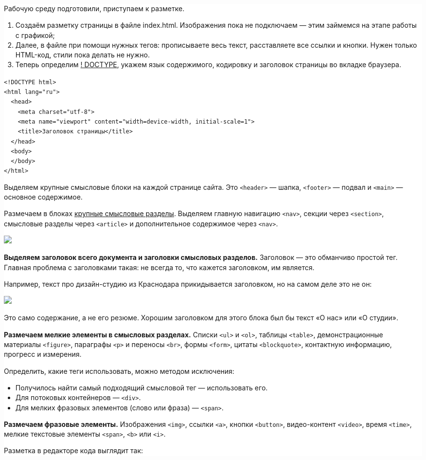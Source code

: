 Рабочую среду подготовили, приступаем к разметке.

1. Создаём разметку страницы в файле index.html. Изображения пока не подключаем — этим займемся на этапе работы с графикой;
2. Далее, в файле при помощи нужных тегов: прописываете весь текст, расставляете все ссылки и кнопки. Нужен только HTML-код, стили пока делать не нужно.
3. Теперь определим [! DOCTYPE](https://htmlacademy.ru/blog/html/doctype), укажем язык содержимого, кодировку и заголовок страницы во вкладке браузера.

```
<!DOCTYPE html>
<html lang="ru">
  <head>
    <meta charset="utf-8">
    <meta name="viewport" content="width=device-width, initial-scale=1">
    <title>Заголовок страницы</title>
  </head>
  <body>
  </body>
</html>

```

Выделяем крупные смысловые блоки на каждой странице сайта. Это `<header>` — шапка, `<footer>` — подвал и `<main>` — основное содержимое.

Размечаем в блоках [крупные смысловые разделы](https://htmlacademy.ru/blog/html/semantics). Выделяем главную навигацию `<nav>`, секции через `<section>`, смысловые разделы через `<article>` и дополнительное содержимое через `<nav>`.

![](https://cs1.htmlacademy.ru/blog/css/step-by-step/7614e2c5b07e70238ceaf6e4dfbcd7a2.png)

**Выделяем заголовок всего документа и заголовки смысловых разделов.** Заголовок — это обманчиво простой тег. Главная проблема с заголовками такая: не всегда то, что кажется заголовком, им является.

Например, текст про дизайн-студию из Краснодара прикидывается заголовком, но на самом деле это не он:

![](https://cs1.htmlacademy.ru/blog/css/step-by-step/c340289f4ed5f912eaa46ac17e43499b.png)

Это само содержание, а не его резюме. Хорошим заголовком для этого блока был бы текст «О нас» или «О студии».

**Размечаем мелкие элементы в смысловых разделах.** Списки `<ul>` и `<ol>`, таблицы `<table>`, демонстрационные материалы `<figure>`, параграфы `<p>` и переносы `<br>`, формы `<form>`, цитаты `<blockquote>`, контактную информацию, прогресс и измерения.

Определить, какие теги использовать, можно методом исключения:

- Получилось найти самый подходящий смысловой тег — использовать его.
- Для потоковых контейнеров — `<div>`.
- Для мелких фразовых элементов (слово или фраза) — `<span>`.

**Размечаем фразовые элементы.** Изображения `<img>`, ссылки `<a>`, кнопки `<button>`, видео-контент `<video>`, время `<time>`, мелкие текстовые элементы `<span>`, `<b>` или `<i>`.

Разметка в редакторе кода выглядит так:
